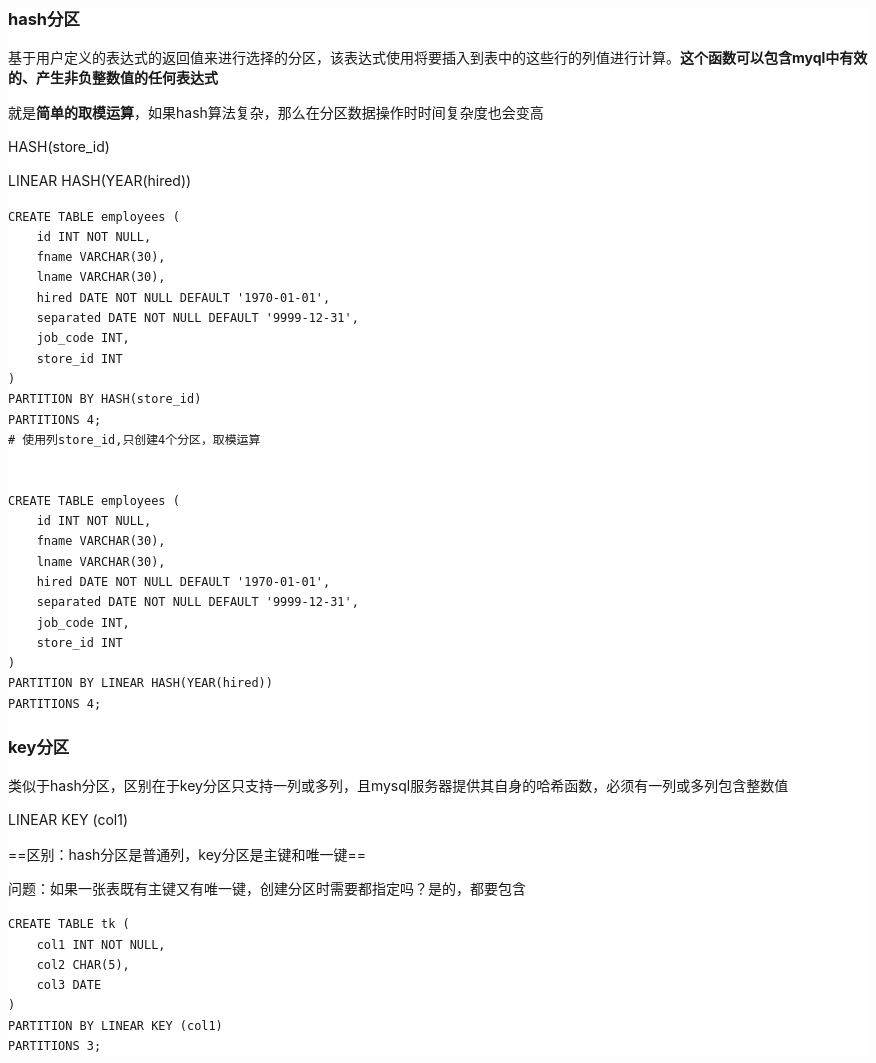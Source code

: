 
### **hash分区**

基于用户定义的表达式的返回值来进行选择的分区，该表达式使用将要插入到表中的这些行的列值进行计算。**这个函数可以包含myql中有效的、产生非负整数值的任何表达式**

就是**简单的取模运算**，如果hash算法复杂，那么在分区数据操作时时间复杂度也会变高

 HASH(store_id)
 
 LINEAR HASH(YEAR(hired))

```
CREATE TABLE employees (
    id INT NOT NULL,
    fname VARCHAR(30),
    lname VARCHAR(30),
    hired DATE NOT NULL DEFAULT '1970-01-01',
    separated DATE NOT NULL DEFAULT '9999-12-31',
    job_code INT,
    store_id INT
)
PARTITION BY HASH(store_id)
PARTITIONS 4;
# 使用列store_id,只创建4个分区，取模运算


CREATE TABLE employees (
    id INT NOT NULL,
    fname VARCHAR(30),
    lname VARCHAR(30),
    hired DATE NOT NULL DEFAULT '1970-01-01',
    separated DATE NOT NULL DEFAULT '9999-12-31',
    job_code INT,
    store_id INT
)
PARTITION BY LINEAR HASH(YEAR(hired))
PARTITIONS 4;

```


### **key分区**

类似于hash分区，区别在于key分区只支持一列或多列，且mysql服务器提供其自身的哈希函数，必须有一列或多列包含整数值

LINEAR KEY (col1)

==区别：hash分区是普通列，key分区是主键和唯一键==

问题：如果一张表既有主键又有唯一键，创建分区时需要都指定吗？是的，都要包含

```
CREATE TABLE tk (
    col1 INT NOT NULL,
    col2 CHAR(5),
    col3 DATE
)
PARTITION BY LINEAR KEY (col1)
PARTITIONS 3;

```
